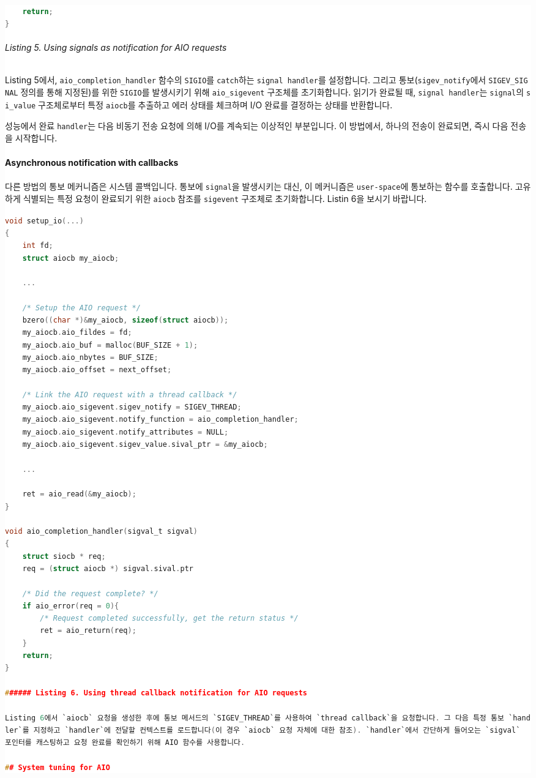 ```c
    return;
}
```

######  Listing 5. Using signals as notification for AIO requests

Listing 5에서, `aio_completion_handler` 함수의 `SIGIO`를 `catch`하는 `signal handler`를 설정합니다. 그리고 통보(`sigev_notify`에서 `SIGEV_SIGNAL` 정의를 통해 지정된)를 위한 `SIGIO`를 발생시키기 위해 `aio_sigevent` 구조체를 초기화합니다. 읽기가 완료될 때, `signal handler`는 `signal`의 `si_value` 구조체로부터 특정 `aiocb`를 추출하고 에러 상태를 체크하며 I/O 완료를 결정하는 상태를 반환합니다.

성능에서 완료 `handler`는 다음 비동기 전송 요청에 의해 I/O를 계속되는 이상적인 부분입니다. 이 방법에서, 하나의 전송이 완료되면, 즉시 다음 전송을 시작합니다.

#### Asynchronous notification with callbacks

다른 방법의 통보 메커니즘은 시스템 콜백입니다. 통보에 `signal`을 발생시키는 대신, 이 메커니즘은 `user-space`에 통보하는 함수를 호출합니다. 고유하게 식별되는 특정 요청이 완료되기 위한 `aiocb` 참조를 `sigevent` 구조체로 초기화합니다. Listin 6을 보시기 바랍니다.

```c
void setup_io(...)
{
    int fd;
    struct aiocb my_aiocb;

    ...

    /* Setup the AIO request */
    bzero((char *)&my_aiocb, sizeof(struct aiocb));
    my_aiocb.aio_fildes = fd;
    my_aiocb.aio_buf = malloc(BUF_SIZE + 1);
    my_aiocb.aio_nbytes = BUF_SIZE;
    my_aiocb.aio_offset = next_offset;

    /* Link the AIO request with a thread callback */
    my_aiocb.aio_sigevent.sigev_notify = SIGEV_THREAD;
    my_aiocb.aio_sigevent.notify_function = aio_completion_handler;
    my_aiocb.aio_sigevent.notify_attributes = NULL;
    my_aiocb.aio_sigevent.sigev_value.sival_ptr = &my_aiocb;

    ...

    ret = aio_read(&my_aiocb);
}

void aio_completion_handler(sigval_t sigval)
{
    struct siocb * req;
    req = (struct aiocb *) sigval.sival.ptr

    /* Did the request complete? */
    if aio_error(req = 0){
        /* Request completed successfully, get the return status */
        ret = aio_return(req);
    }
    return;
}

###### Listing 6. Using thread callback notification for AIO requests

Listing 6에서 `aiocb` 요청을 생성한 후에 통보 메서드의 `SIGEV_THREAD`를 사용하여 `thread callback`을 요청합니다. 그 다음 특정 통보 `handler`를 지정하고 `handler`에 전달할 컨텍스트를 로드합니다(이 경우 `aiocb` 요청 자체에 대한 참조). `handler`에서 간단하게 들어오는 `sigval` 포인터를 캐스팅하고 요청 완료를 확인하기 위해 AIO 함수를 사용합니다.

## System tuning for AIO

```